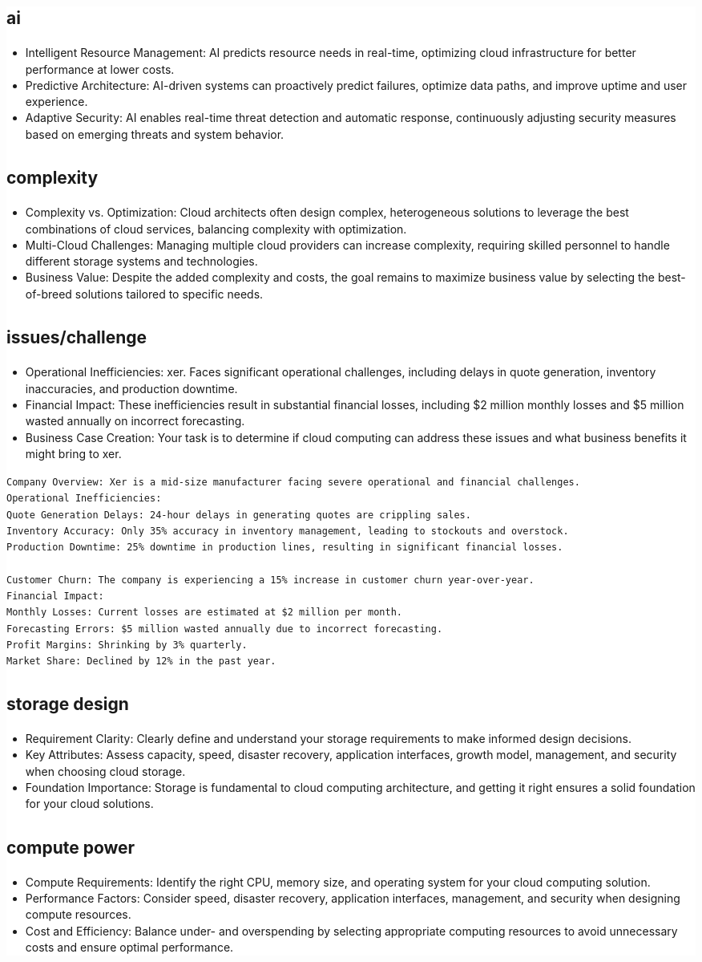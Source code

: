 ## ai
* Intelligent Resource Management: AI predicts resource needs in real-time, optimizing cloud infrastructure for better performance at lower costs.
* Predictive Architecture: AI-driven systems can proactively predict failures, optimize data paths, and improve uptime and user experience.
* Adaptive Security: AI enables real-time threat detection and automatic response, continuously adjusting security measures based on emerging threats and system behavior.

## complexity
* Complexity vs. Optimization: Cloud architects often design complex, heterogeneous solutions to leverage the best combinations of cloud services, balancing complexity with optimization.
* Multi-Cloud Challenges: Managing multiple cloud providers can increase complexity, requiring skilled personnel to handle different storage systems and technologies.
* Business Value: Despite the added complexity and costs, the goal remains to maximize business value by selecting the best-of-breed solutions tailored to specific needs.

## issues/challenge
* Operational Inefficiencies: xer. Faces significant operational challenges, including delays in quote generation, inventory inaccuracies, and production downtime.
* Financial Impact: These inefficiencies result in substantial financial losses, including $2 million monthly losses and $5 million wasted annually on incorrect forecasting.
* Business Case Creation: Your task is to determine if cloud computing can address these issues and what business benefits it might bring to xer.

```
Company Overview: Xer is a mid-size manufacturer facing severe operational and financial challenges.
Operational Inefficiencies:
Quote Generation Delays: 24-hour delays in generating quotes are crippling sales.
Inventory Accuracy: Only 35% accuracy in inventory management, leading to stockouts and overstock.
Production Downtime: 25% downtime in production lines, resulting in significant financial losses.

Customer Churn: The company is experiencing a 15% increase in customer churn year-over-year.
Financial Impact:
Monthly Losses: Current losses are estimated at $2 million per month.
Forecasting Errors: $5 million wasted annually due to incorrect forecasting.
Profit Margins: Shrinking by 3% quarterly.
Market Share: Declined by 12% in the past year.
```

## storage design
* Requirement Clarity: Clearly define and understand your storage requirements to make informed design decisions.
* Key Attributes: Assess capacity, speed, disaster recovery, application interfaces, growth model, management, and security when choosing cloud storage.
* Foundation Importance: Storage is fundamental to cloud computing architecture, and getting it right ensures a solid foundation for your cloud solutions.

## compute power
* Compute Requirements: Identify the right CPU, memory size, and operating system for your cloud computing solution.
* Performance Factors: Consider speed, disaster recovery, application interfaces, management, and security when designing compute resources.
* Cost and Efficiency: Balance under- and overspending by selecting appropriate computing resources to avoid unnecessary costs and ensure optimal performance.
